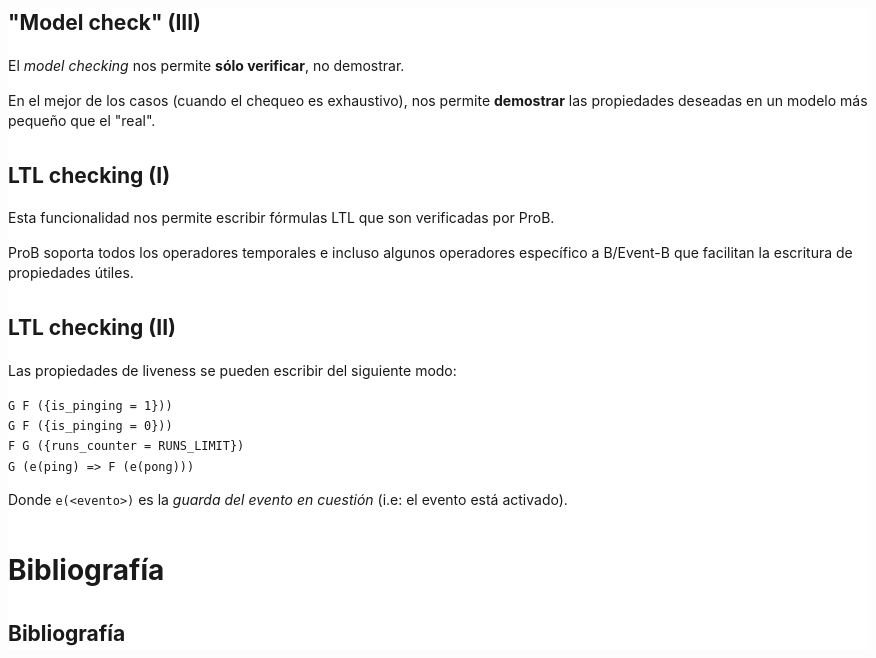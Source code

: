 ## "Model check" (III)

El _model checking_ nos permite **sólo verificar**, no demostrar.

En el mejor de los casos (cuando el chequeo es exhaustivo), nos permite **demostrar**
las propiedades deseadas en un modelo más pequeño que el "real".

## LTL checking (I)

Esta funcionalidad nos permite escribir fórmulas LTL que son verificadas por ProB.

ProB soporta todos los operadores temporales e incluso algunos operadores específico
a B/Event-B que facilitan la escritura de propiedades útiles.

## LTL checking (II)

Las propiedades de liveness se pueden escribir del siguiente modo:

```
G F ({is_pinging = 1}))
G F ({is_pinging = 0}))
F G ({runs_counter = RUNS_LIMIT})
G (e(ping) => F (e(pong)))
```

Donde `e(<evento>)` es la _guarda del evento en cuestión_ (i.e: el evento está activado).

# Bibliografía

## Bibliografía

[^1]: B. Alpern y F. B. Schneider, «Defining liveness», Information Processing Letters, vol. 21, n.º 4, pp. 181-185, oct. 1985, doi: 10.1016/0020-0190(85)90056-0.
[^2]: T. S. Hoang y J.-R. Abrial, «Reasoning about Liveness Properties in Event-B», en Formal Methods and Software Engineering, vol. 6991, S. Qin y Z. Qiu, Eds., en Lecture Notes in Computer Science, vol. 6991. , Berlin, Heidelberg: Springer Berlin Heidelberg, 2011, pp. 456-471. doi: 10.1007/978-3-642-24559-6_31.

